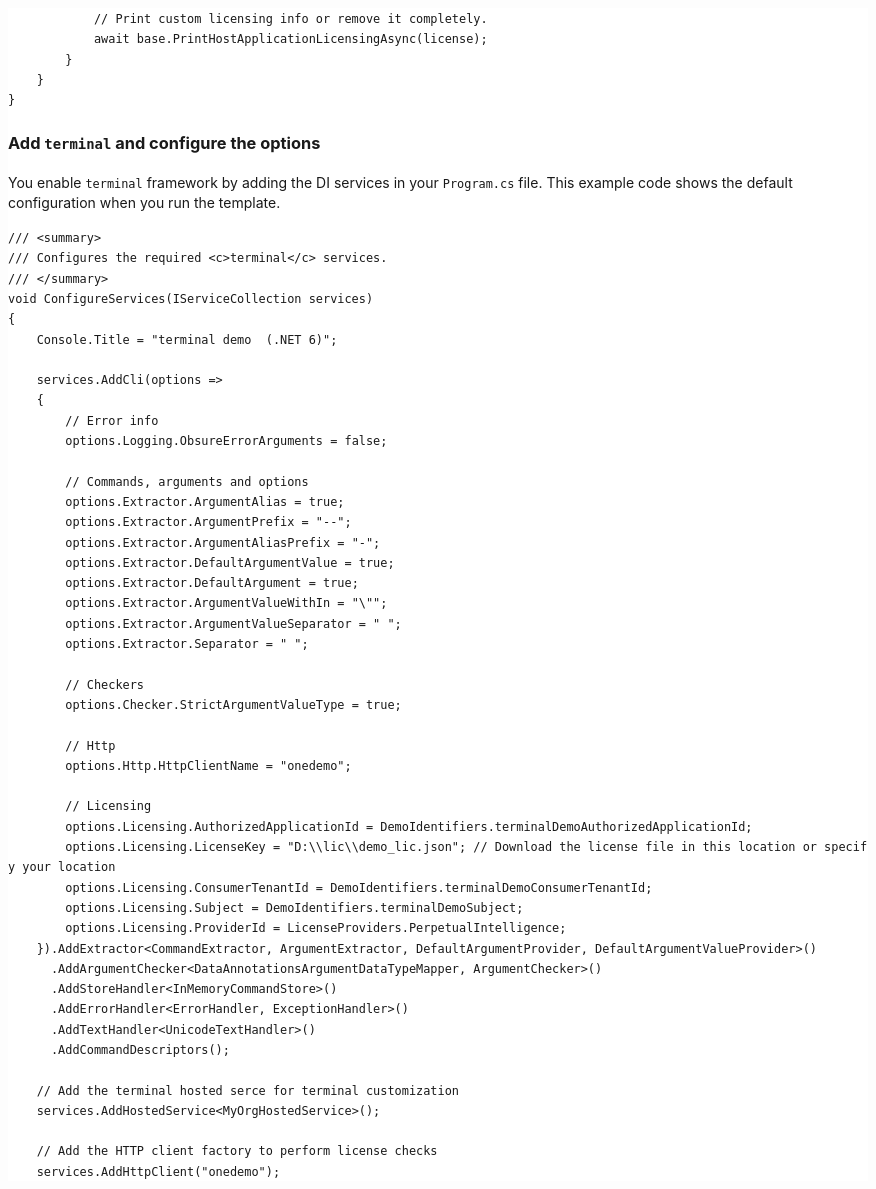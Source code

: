 ```
            // Print custom licensing info or remove it completely.
            await base.PrintHostApplicationLicensingAsync(license);
        }
    }
}

```

### Add `terminal` and configure the options
You enable `terminal` framework by adding the DI services in your `Program.cs` file. This example code shows the default configuration when you run the template.

```
/// <summary>
/// Configures the required <c>terminal</c> services.
/// </summary>
void ConfigureServices(IServiceCollection services)
{
    Console.Title = "terminal demo  (.NET 6)";

    services.AddCli(options =>
    {
        // Error info
        options.Logging.ObsureErrorArguments = false;

        // Commands, arguments and options
        options.Extractor.ArgumentAlias = true;
        options.Extractor.ArgumentPrefix = "--";
        options.Extractor.ArgumentAliasPrefix = "-";
        options.Extractor.DefaultArgumentValue = true;
        options.Extractor.DefaultArgument = true;
        options.Extractor.ArgumentValueWithIn = "\"";
        options.Extractor.ArgumentValueSeparator = " ";
        options.Extractor.Separator = " ";

        // Checkers
        options.Checker.StrictArgumentValueType = true;

        // Http
        options.Http.HttpClientName = "onedemo";

        // Licensing
        options.Licensing.AuthorizedApplicationId = DemoIdentifiers.terminalDemoAuthorizedApplicationId;
        options.Licensing.LicenseKey = "D:\\lic\\demo_lic.json"; // Download the license file in this location or specify your location
        options.Licensing.ConsumerTenantId = DemoIdentifiers.terminalDemoConsumerTenantId;
        options.Licensing.Subject = DemoIdentifiers.terminalDemoSubject;
        options.Licensing.ProviderId = LicenseProviders.PerpetualIntelligence;
    }).AddExtractor<CommandExtractor, ArgumentExtractor, DefaultArgumentProvider, DefaultArgumentValueProvider>()
      .AddArgumentChecker<DataAnnotationsArgumentDataTypeMapper, ArgumentChecker>()
      .AddStoreHandler<InMemoryCommandStore>()
      .AddErrorHandler<ErrorHandler, ExceptionHandler>()
      .AddTextHandler<UnicodeTextHandler>()
      .AddCommandDescriptors();

    // Add the terminal hosted serce for terminal customization
    services.AddHostedService<MyOrgHostedService>();

    // Add the HTTP client factory to perform license checks
    services.AddHttpClient("onedemo");

```